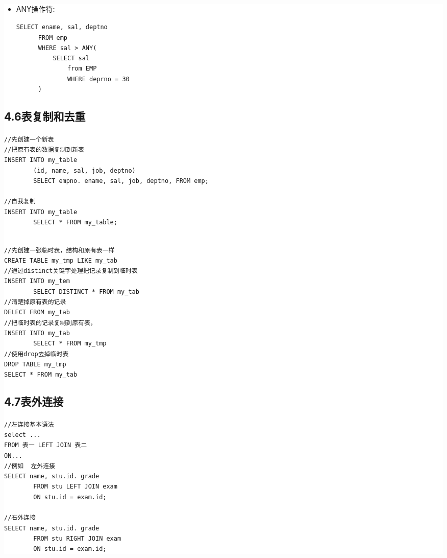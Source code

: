   

* ANY操作符:

  ```
  SELECT ename, sal, deptno
  		FROM emp
  		WHERE sal > ANY(
  			SELECT sal
  				from EMP
  				WHERE deprno = 30
  		)
  ```

  

## 4.6表复制和去重

```mysql
//先创建一个新表
//把原有表的数据复制到新表
INSERT INTO my_table
		(id, name, sal, job, deptno)
		SELECT empno. ename, sal, job, deptno, FROM emp;
		
//自我复制
INSERT INTO my_table
		SELECT * FROM my_table;
		
```



```mysql
//先创建一张临时表，结构和原有表一样
CREATE TABLE my_tmp LIKE my_tab
//通过distinct关键字处理把记录复制到临时表
INSERT INTO my_tem
		SELECT DISTINCT * FROM my_tab
//清楚掉原有表的记录
DELECT FROM my_tab
//把临时表的记录复制到原有表，
INSERT INTO my_tab
		SELECT * FROM my_tmp
//使用drop去掉临时表
DROP TABLE my_tmp
SELECT * FROM my_tab
```

## 4.7表外连接

```mysql
//左连接基本语法
select ...
FROM 表一 LEFT JOIN 表二
ON...
//例如  左外连接
SELECT name, stu.id. grade
		FROM stu LEFT JOIN exam
		ON stu.id = exam.id;
		
//右外连接
SELECT name, stu.id. grade
		FROM stu RIGHT JOIN exam
		ON stu.id = exam.id;
```
